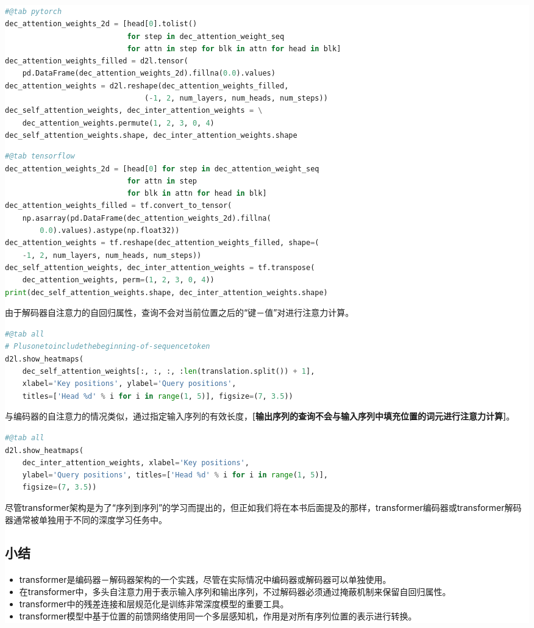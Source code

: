 ```python
#@tab pytorch
dec_attention_weights_2d = [head[0].tolist()
                            for step in dec_attention_weight_seq
                            for attn in step for blk in attn for head in blk]
dec_attention_weights_filled = d2l.tensor(
    pd.DataFrame(dec_attention_weights_2d).fillna(0.0).values)
dec_attention_weights = d2l.reshape(dec_attention_weights_filled,
                                (-1, 2, num_layers, num_heads, num_steps))
dec_self_attention_weights, dec_inter_attention_weights = \
    dec_attention_weights.permute(1, 2, 3, 0, 4)
dec_self_attention_weights.shape, dec_inter_attention_weights.shape
```

```python
#@tab tensorflow
dec_attention_weights_2d = [head[0] for step in dec_attention_weight_seq
                            for attn in step 
                            for blk in attn for head in blk]
dec_attention_weights_filled = tf.convert_to_tensor(
    np.asarray(pd.DataFrame(dec_attention_weights_2d).fillna(
        0.0).values).astype(np.float32))
dec_attention_weights = tf.reshape(dec_attention_weights_filled, shape=(
    -1, 2, num_layers, num_heads, num_steps))
dec_self_attention_weights, dec_inter_attention_weights = tf.transpose(
    dec_attention_weights, perm=(1, 2, 3, 0, 4))
print(dec_self_attention_weights.shape, dec_inter_attention_weights.shape)
```

由于解码器自注意力的自回归属性，查询不会对当前位置之后的“键－值”对进行注意力计算。

```python
#@tab all
# Plusonetoincludethebeginning-of-sequencetoken
d2l.show_heatmaps(
    dec_self_attention_weights[:, :, :, :len(translation.split()) + 1],
    xlabel='Key positions', ylabel='Query positions',
    titles=['Head %d' % i for i in range(1, 5)], figsize=(7, 3.5))
```

与编码器的自注意力的情况类似，通过指定输入序列的有效长度，[**输出序列的查询不会与输入序列中填充位置的词元进行注意力计算**]。

```python
#@tab all
d2l.show_heatmaps(
    dec_inter_attention_weights, xlabel='Key positions',
    ylabel='Query positions', titles=['Head %d' % i for i in range(1, 5)],
    figsize=(7, 3.5))
```

尽管transformer架构是为了“序列到序列”的学习而提出的，但正如我们将在本书后面提及的那样，transformer编码器或transformer解码器通常被单独用于不同的深度学习任务中。

## 小结

* transformer是编码器－解码器架构的一个实践，尽管在实际情况中编码器或解码器可以单独使用。
* 在transformer中，多头自注意力用于表示输入序列和输出序列，不过解码器必须通过掩蔽机制来保留自回归属性。
* transformer中的残差连接和层规范化是训练非常深度模型的重要工具。
* transformer模型中基于位置的前馈网络使用同一个多层感知机，作用是对所有序列位置的表示进行转换。
